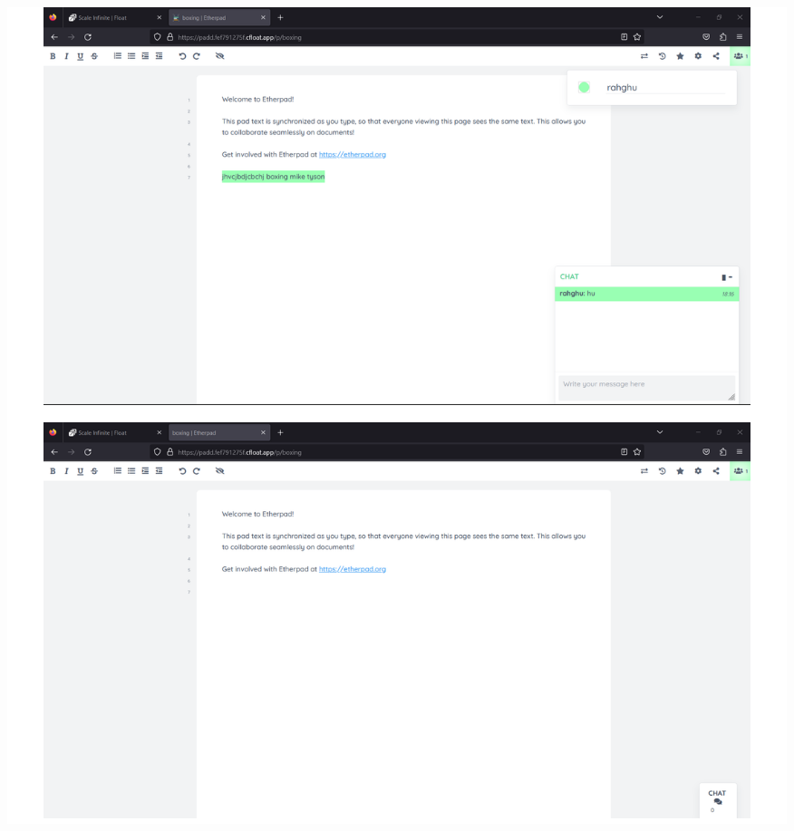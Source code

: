  

<figure><img src="../../../.gitbook/assets/Screenshot 2023-09-07 181700.png" alt=""><figcaption></figcaption></figure>

 

<figure><img src="../../../.gitbook/assets/Screenshot 2023-09-07 181551.png" alt=""><figcaption></figcaption></figure>
